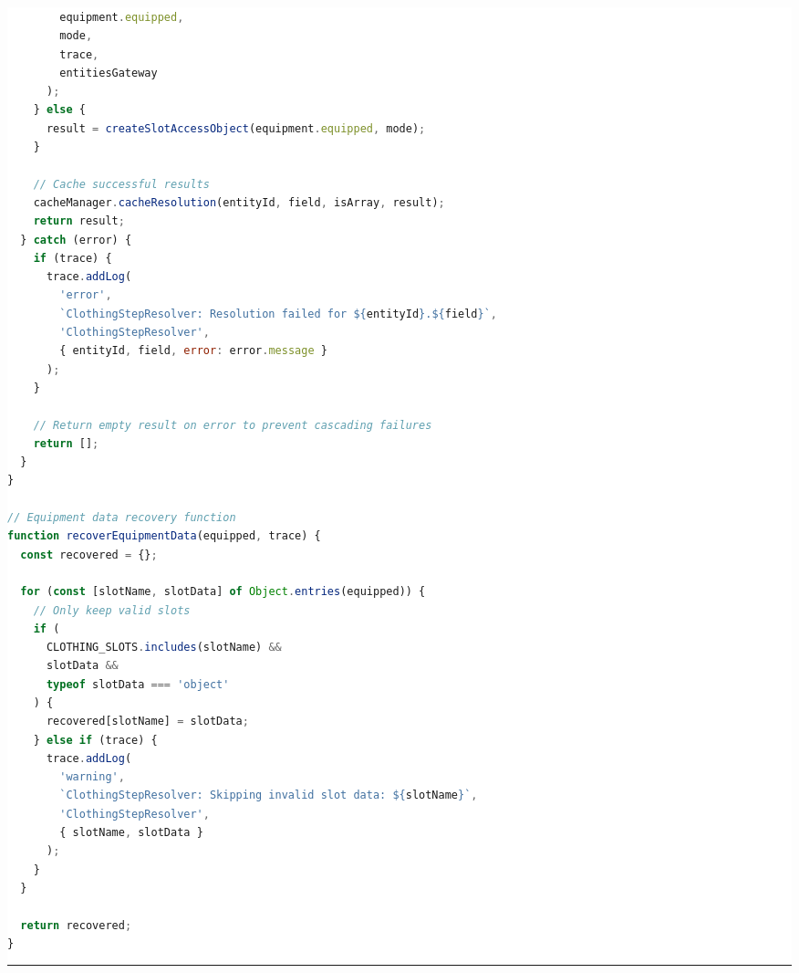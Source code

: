 ```javascript
        equipment.equipped,
        mode,
        trace,
        entitiesGateway
      );
    } else {
      result = createSlotAccessObject(equipment.equipped, mode);
    }

    // Cache successful results
    cacheManager.cacheResolution(entityId, field, isArray, result);
    return result;
  } catch (error) {
    if (trace) {
      trace.addLog(
        'error',
        `ClothingStepResolver: Resolution failed for ${entityId}.${field}`,
        'ClothingStepResolver',
        { entityId, field, error: error.message }
      );
    }

    // Return empty result on error to prevent cascading failures
    return [];
  }
}

// Equipment data recovery function
function recoverEquipmentData(equipped, trace) {
  const recovered = {};

  for (const [slotName, slotData] of Object.entries(equipped)) {
    // Only keep valid slots
    if (
      CLOTHING_SLOTS.includes(slotName) &&
      slotData &&
      typeof slotData === 'object'
    ) {
      recovered[slotName] = slotData;
    } else if (trace) {
      trace.addLog(
        'warning',
        `ClothingStepResolver: Skipping invalid slot data: ${slotName}`,
        'ClothingStepResolver',
        { slotName, slotData }
      );
    }
  }

  return recovered;
}
```

---